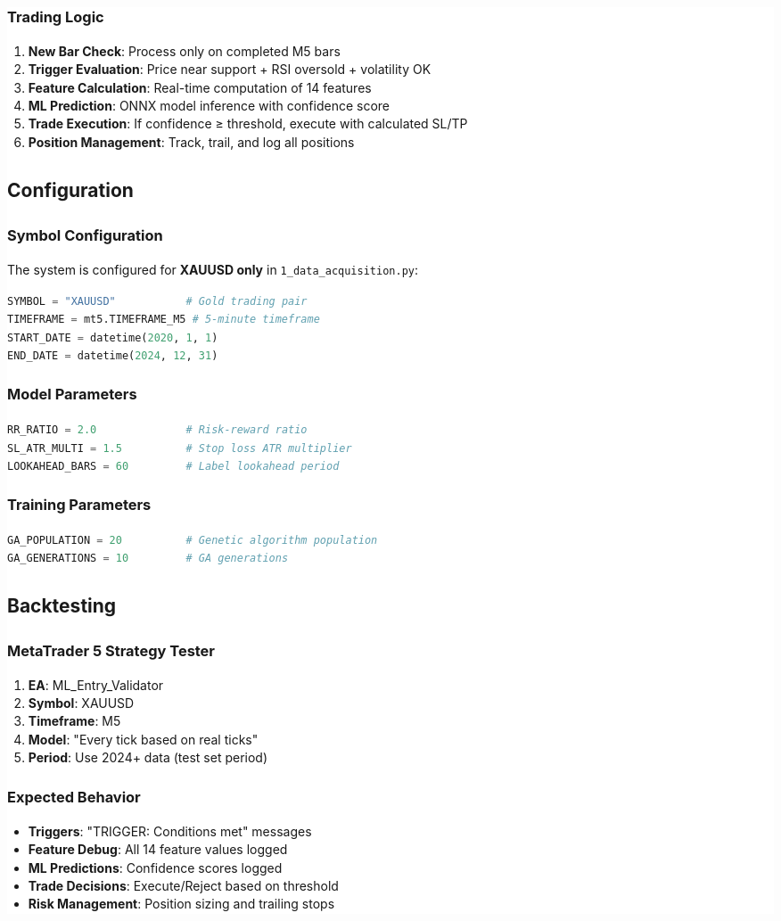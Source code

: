 ### Trading Logic

1. **New Bar Check**: Process only on completed M5 bars
2. **Trigger Evaluation**: Price near support + RSI oversold + volatility OK
3. **Feature Calculation**: Real-time computation of 14 features
4. **ML Prediction**: ONNX model inference with confidence score
5. **Trade Execution**: If confidence ≥ threshold, execute with calculated SL/TP
6. **Position Management**: Track, trail, and log all positions

## Configuration

### Symbol Configuration

The system is configured for **XAUUSD only** in `1_data_acquisition.py`:

```python
SYMBOL = "XAUUSD"           # Gold trading pair
TIMEFRAME = mt5.TIMEFRAME_M5 # 5-minute timeframe
START_DATE = datetime(2020, 1, 1)
END_DATE = datetime(2024, 12, 31)
```

### Model Parameters

```python
RR_RATIO = 2.0              # Risk-reward ratio
SL_ATR_MULTI = 1.5          # Stop loss ATR multiplier
LOOKAHEAD_BARS = 60         # Label lookahead period
```

### Training Parameters

```python
GA_POPULATION = 20          # Genetic algorithm population
GA_GENERATIONS = 10         # GA generations
```

## Backtesting

### MetaTrader 5 Strategy Tester

1. **EA**: ML_Entry_Validator
2. **Symbol**: XAUUSD
3. **Timeframe**: M5
4. **Model**: "Every tick based on real ticks"
5. **Period**: Use 2024+ data (test set period)

### Expected Behavior

- **Triggers**: "TRIGGER: Conditions met" messages
- **Feature Debug**: All 14 feature values logged
- **ML Predictions**: Confidence scores logged
- **Trade Decisions**: Execute/Reject based on threshold
- **Risk Management**: Position sizing and trailing stops
